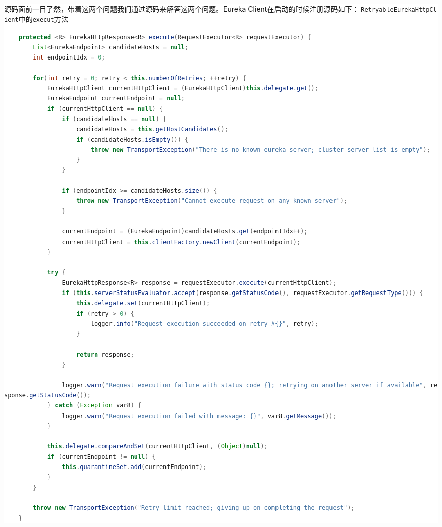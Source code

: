 源码面前一目了然，带着这两个问题我们通过源码来解答这两个问题。Eureka Client在启动的时候注册源码如下：
`RetryableEurekaHttpClient`中的`execut`方法

```java
    protected <R> EurekaHttpResponse<R> execute(RequestExecutor<R> requestExecutor) {
        List<EurekaEndpoint> candidateHosts = null;
        int endpointIdx = 0;

        for(int retry = 0; retry < this.numberOfRetries; ++retry) {
            EurekaHttpClient currentHttpClient = (EurekaHttpClient)this.delegate.get();
            EurekaEndpoint currentEndpoint = null;
            if (currentHttpClient == null) {
                if (candidateHosts == null) {
                    candidateHosts = this.getHostCandidates();
                    if (candidateHosts.isEmpty()) {
                        throw new TransportException("There is no known eureka server; cluster server list is empty");
                    }
                }

                if (endpointIdx >= candidateHosts.size()) {
                    throw new TransportException("Cannot execute request on any known server");
                }

                currentEndpoint = (EurekaEndpoint)candidateHosts.get(endpointIdx++);
                currentHttpClient = this.clientFactory.newClient(currentEndpoint);
            }

            try {
                EurekaHttpResponse<R> response = requestExecutor.execute(currentHttpClient);
                if (this.serverStatusEvaluator.accept(response.getStatusCode(), requestExecutor.getRequestType())) {
                    this.delegate.set(currentHttpClient);
                    if (retry > 0) {
                        logger.info("Request execution succeeded on retry #{}", retry);
                    }

                    return response;
                }

                logger.warn("Request execution failure with status code {}; retrying on another server if available", response.getStatusCode());
            } catch (Exception var8) {
                logger.warn("Request execution failed with message: {}", var8.getMessage());
            }

            this.delegate.compareAndSet(currentHttpClient, (Object)null);
            if (currentEndpoint != null) {
                this.quarantineSet.add(currentEndpoint);
            }
        }

        throw new TransportException("Retry limit reached; giving up on completing the request");
    }
```
